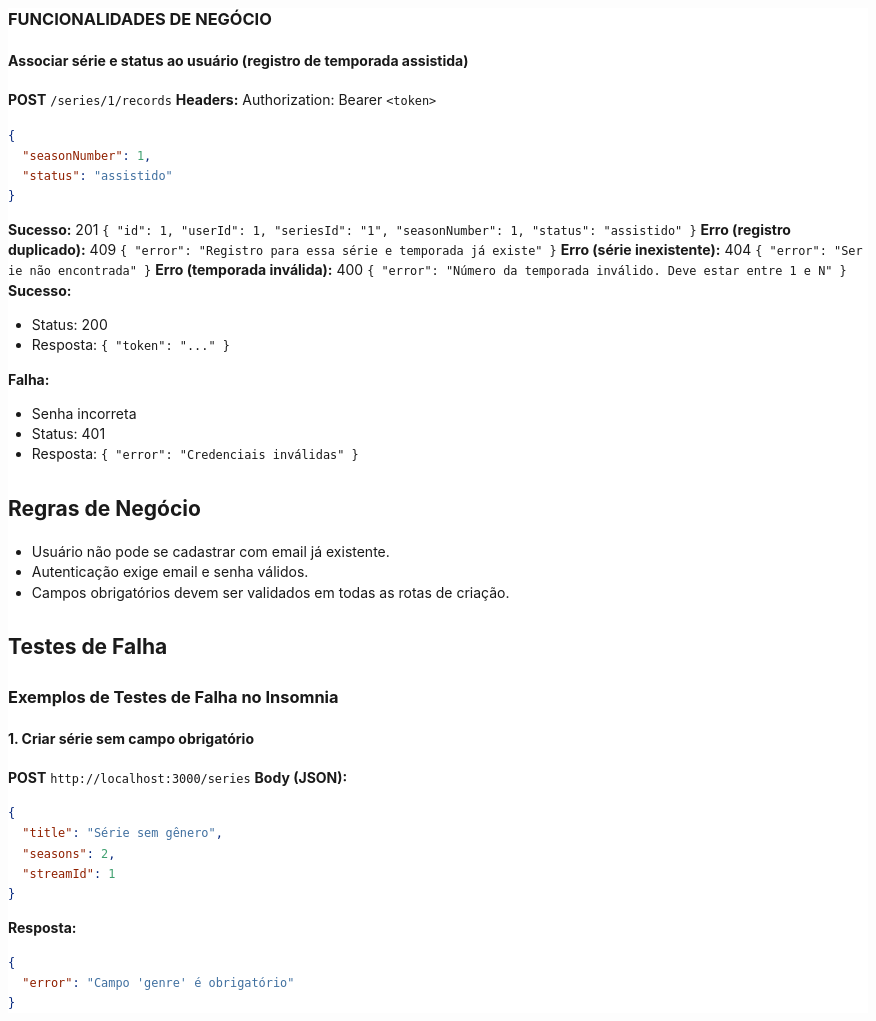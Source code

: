 ### FUNCIONALIDADES DE NEGÓCIO
#### Associar série e status ao usuário (registro de temporada assistida)
**POST** `/series/1/records`
**Headers:** Authorization: Bearer `<token>`
```json
{
  "seasonNumber": 1,
  "status": "assistido"
}
```
**Sucesso:** 201 `{ "id": 1, "userId": 1, "seriesId": "1", "seasonNumber": 1, "status": "assistido" }`
**Erro (registro duplicado):** 409 `{ "error": "Registro para essa série e temporada já existe" }`
**Erro (série inexistente):** 404 `{ "error": "Serie não encontrada" }`
**Erro (temporada inválida):** 400 `{ "error": "Número da temporada inválido. Deve estar entre 1 e N" }`
**Sucesso:**
- Status: 200
- Resposta: `{ "token": "..." }`

**Falha:**
- Senha incorreta
- Status: 401
- Resposta: `{ "error": "Credenciais inválidas" }`



## Regras de Negócio

- Usuário não pode se cadastrar com email já existente.
- Autenticação exige email e senha válidos.
- Campos obrigatórios devem ser validados em todas as rotas de criação.

## Testes de Falha


### Exemplos de Testes de Falha no Insomnia

#### 1. Criar série sem campo obrigatório
**POST** `http://localhost:3000/series`
**Body (JSON):**
```json
{
  "title": "Série sem gênero",
  "seasons": 2,
  "streamId": 1
}
```
**Resposta:**
```json
{
  "error": "Campo 'genre' é obrigatório" 
}
```
